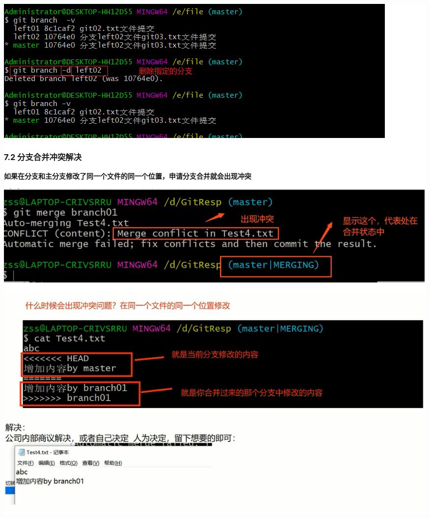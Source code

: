 ![](GIT.assets/Snipaste_2021-01-15_14-33-12.png)

### 7.2 分支合并冲突解决

**如果在分支和主分支修改了同一个文件的同一个位置，申请分支合并就会出现冲突**

![](GIT.assets/Snipaste_2021-01-15_14-48-18.png)

![](GIT.assets/Snipaste_2021-01-15_14-56-45.png)
